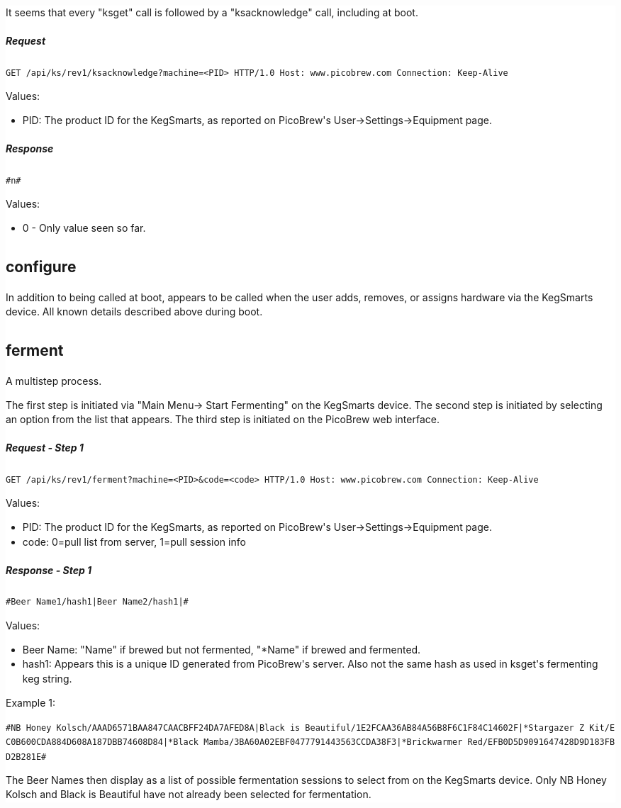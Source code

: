 It seems that every "ksget" call is followed by a "ksacknowledge" call, including at boot.

##### Request

`GET /api/ks/rev1/ksacknowledge?machine=<PID> HTTP/1.0
Host: www.picobrew.com
Connection: Keep-Alive`

Values:

* PID: The product ID for the KegSmarts, as reported on PicoBrew's User->Settings->Equipment page.

##### Response

`#n#`

Values:

* 0 - Only value seen so far.

## configure

In addition to being called at boot, appears to be called when the user adds, removes, or assigns hardware via the KegSmarts device. All known details described above during boot.

## ferment

A multistep process.

The first step is initiated via "Main Menu-> Start Fermenting" on the KegSmarts device. The second step is initiated by selecting an option from the list that appears. The third step is initiated on the PicoBrew web interface.

##### Request - Step 1

`GET /api/ks/rev1/ferment?machine=<PID>&code=<code> HTTP/1.0
Host: www.picobrew.com
Connection: Keep-Alive`

Values:

* PID: The product ID for the KegSmarts, as reported on PicoBrew's User->Settings->Equipment page.
* code: 0=pull list from server, 1=pull session info

##### Response - Step 1

`#Beer Name1/hash1|Beer Name2/hash1|#`

Values:

* Beer Name: "Name" if brewed but not fermented, "*Name" if brewed and fermented.
* hash1: Appears this is a unique ID generated from PicoBrew's server. Also not the same hash as used in ksget's fermenting keg string.

Example 1:

```
#NB Honey Kolsch/AAAD6571BAA847CAACBFF24DA7AFED8A|Black is Beautiful/1E2FCAA36AB84A56B8F6C1F84C14602F|*Stargazer Z Kit/EC0B600CDA884D608A187DBB74608D84|*Black Mamba/3BA60A02EBF0477791443563CCDA38F3|*Brickwarmer Red/EFB0D5D9091647428D9D183FBD2B281E#
```
The Beer Names then display as a list of possible fermentation sessions to select from on the KegSmarts device. Only NB Honey Kolsch and Black is Beautiful have not already been selected for fermentation.
